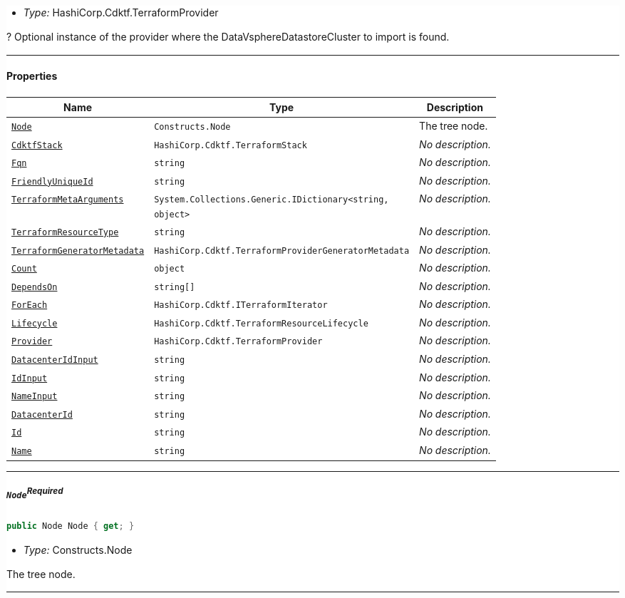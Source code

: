 - *Type:* HashiCorp.Cdktf.TerraformProvider

? Optional instance of the provider where the DataVsphereDatastoreCluster to import is found.

---

#### Properties <a name="Properties" id="Properties"></a>

| **Name** | **Type** | **Description** |
| --- | --- | --- |
| <code><a href="#@cdktf/provider-vsphere.dataVsphereDatastoreCluster.DataVsphereDatastoreCluster.property.node">Node</a></code> | <code>Constructs.Node</code> | The tree node. |
| <code><a href="#@cdktf/provider-vsphere.dataVsphereDatastoreCluster.DataVsphereDatastoreCluster.property.cdktfStack">CdktfStack</a></code> | <code>HashiCorp.Cdktf.TerraformStack</code> | *No description.* |
| <code><a href="#@cdktf/provider-vsphere.dataVsphereDatastoreCluster.DataVsphereDatastoreCluster.property.fqn">Fqn</a></code> | <code>string</code> | *No description.* |
| <code><a href="#@cdktf/provider-vsphere.dataVsphereDatastoreCluster.DataVsphereDatastoreCluster.property.friendlyUniqueId">FriendlyUniqueId</a></code> | <code>string</code> | *No description.* |
| <code><a href="#@cdktf/provider-vsphere.dataVsphereDatastoreCluster.DataVsphereDatastoreCluster.property.terraformMetaArguments">TerraformMetaArguments</a></code> | <code>System.Collections.Generic.IDictionary<string, object></code> | *No description.* |
| <code><a href="#@cdktf/provider-vsphere.dataVsphereDatastoreCluster.DataVsphereDatastoreCluster.property.terraformResourceType">TerraformResourceType</a></code> | <code>string</code> | *No description.* |
| <code><a href="#@cdktf/provider-vsphere.dataVsphereDatastoreCluster.DataVsphereDatastoreCluster.property.terraformGeneratorMetadata">TerraformGeneratorMetadata</a></code> | <code>HashiCorp.Cdktf.TerraformProviderGeneratorMetadata</code> | *No description.* |
| <code><a href="#@cdktf/provider-vsphere.dataVsphereDatastoreCluster.DataVsphereDatastoreCluster.property.count">Count</a></code> | <code>object</code> | *No description.* |
| <code><a href="#@cdktf/provider-vsphere.dataVsphereDatastoreCluster.DataVsphereDatastoreCluster.property.dependsOn">DependsOn</a></code> | <code>string[]</code> | *No description.* |
| <code><a href="#@cdktf/provider-vsphere.dataVsphereDatastoreCluster.DataVsphereDatastoreCluster.property.forEach">ForEach</a></code> | <code>HashiCorp.Cdktf.ITerraformIterator</code> | *No description.* |
| <code><a href="#@cdktf/provider-vsphere.dataVsphereDatastoreCluster.DataVsphereDatastoreCluster.property.lifecycle">Lifecycle</a></code> | <code>HashiCorp.Cdktf.TerraformResourceLifecycle</code> | *No description.* |
| <code><a href="#@cdktf/provider-vsphere.dataVsphereDatastoreCluster.DataVsphereDatastoreCluster.property.provider">Provider</a></code> | <code>HashiCorp.Cdktf.TerraformProvider</code> | *No description.* |
| <code><a href="#@cdktf/provider-vsphere.dataVsphereDatastoreCluster.DataVsphereDatastoreCluster.property.datacenterIdInput">DatacenterIdInput</a></code> | <code>string</code> | *No description.* |
| <code><a href="#@cdktf/provider-vsphere.dataVsphereDatastoreCluster.DataVsphereDatastoreCluster.property.idInput">IdInput</a></code> | <code>string</code> | *No description.* |
| <code><a href="#@cdktf/provider-vsphere.dataVsphereDatastoreCluster.DataVsphereDatastoreCluster.property.nameInput">NameInput</a></code> | <code>string</code> | *No description.* |
| <code><a href="#@cdktf/provider-vsphere.dataVsphereDatastoreCluster.DataVsphereDatastoreCluster.property.datacenterId">DatacenterId</a></code> | <code>string</code> | *No description.* |
| <code><a href="#@cdktf/provider-vsphere.dataVsphereDatastoreCluster.DataVsphereDatastoreCluster.property.id">Id</a></code> | <code>string</code> | *No description.* |
| <code><a href="#@cdktf/provider-vsphere.dataVsphereDatastoreCluster.DataVsphereDatastoreCluster.property.name">Name</a></code> | <code>string</code> | *No description.* |

---

##### `Node`<sup>Required</sup> <a name="Node" id="@cdktf/provider-vsphere.dataVsphereDatastoreCluster.DataVsphereDatastoreCluster.property.node"></a>

```csharp
public Node Node { get; }
```

- *Type:* Constructs.Node

The tree node.

---